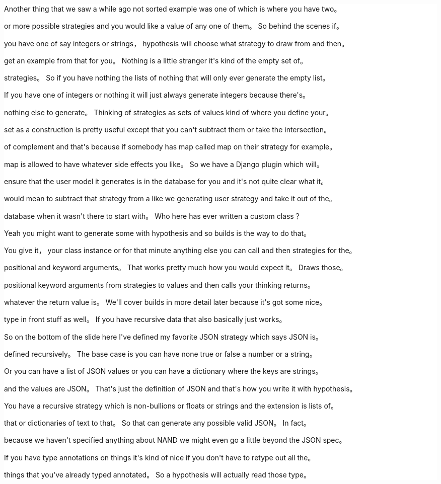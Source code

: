  Another thing that we saw a while ago not sorted example was one of which is where you have two。

 or more possible strategies and you would like a value of any one of them。 So behind the scenes if。

 you have one of say integers or strings， hypothesis will choose what strategy to draw from and then。

 get an example from that for you。 Nothing is a little stranger it's kind of the empty set of。

 strategies。 So if you have nothing the lists of nothing that will only ever generate the empty list。

 If you have one of integers or nothing it will just always generate integers because there's。

 nothing else to generate。 Thinking of strategies as sets of values kind of where you define your。

 set as a construction is pretty useful except that you can't subtract them or take the intersection。

 of complement and that's because if somebody has map called map on their strategy for example。

 map is allowed to have whatever side effects you like。 So we have a Django plugin which will。

 ensure that the user model it generates is in the database for you and it's not quite clear what it。

 would mean to subtract that strategy from a like we generating user strategy and take it out of the。

 database when it wasn't there to start with。 Who here has ever written a custom class？

 Yeah you might want to generate some with hypothesis and so builds is the way to do that。

 You give it， your class instance or for that minute anything else you can call and then strategies for the。

 positional and keyword arguments。 That works pretty much how you would expect it。 Draws those。

 positional keyword arguments from strategies to values and then calls your thinking returns。

 whatever the return value is。 We'll cover builds in more detail later because it's got some nice。

 type in front stuff as well。 If you have recursive data that also basically just works。

 So on the bottom of the slide here I've defined my favorite JSON strategy which says JSON is。

 defined recursively。 The base case is you can have none true or false a number or a string。

 Or you can have a list of JSON values or you can have a dictionary where the keys are strings。

 and the values are JSON。 That's just the definition of JSON and that's how you write it with hypothesis。

 You have a recursive strategy which is non-bullions or floats or strings and the extension is lists of。

 that or dictionaries of text to that。 So that can generate any possible valid JSON。 In fact。

 because we haven't specified anything about NAND we might even go a little beyond the JSON spec。

 If you have type annotations on things it's kind of nice if you don't have to retype out all the。

 things that you've already typed annotated。 So a hypothesis will actually read those type。

